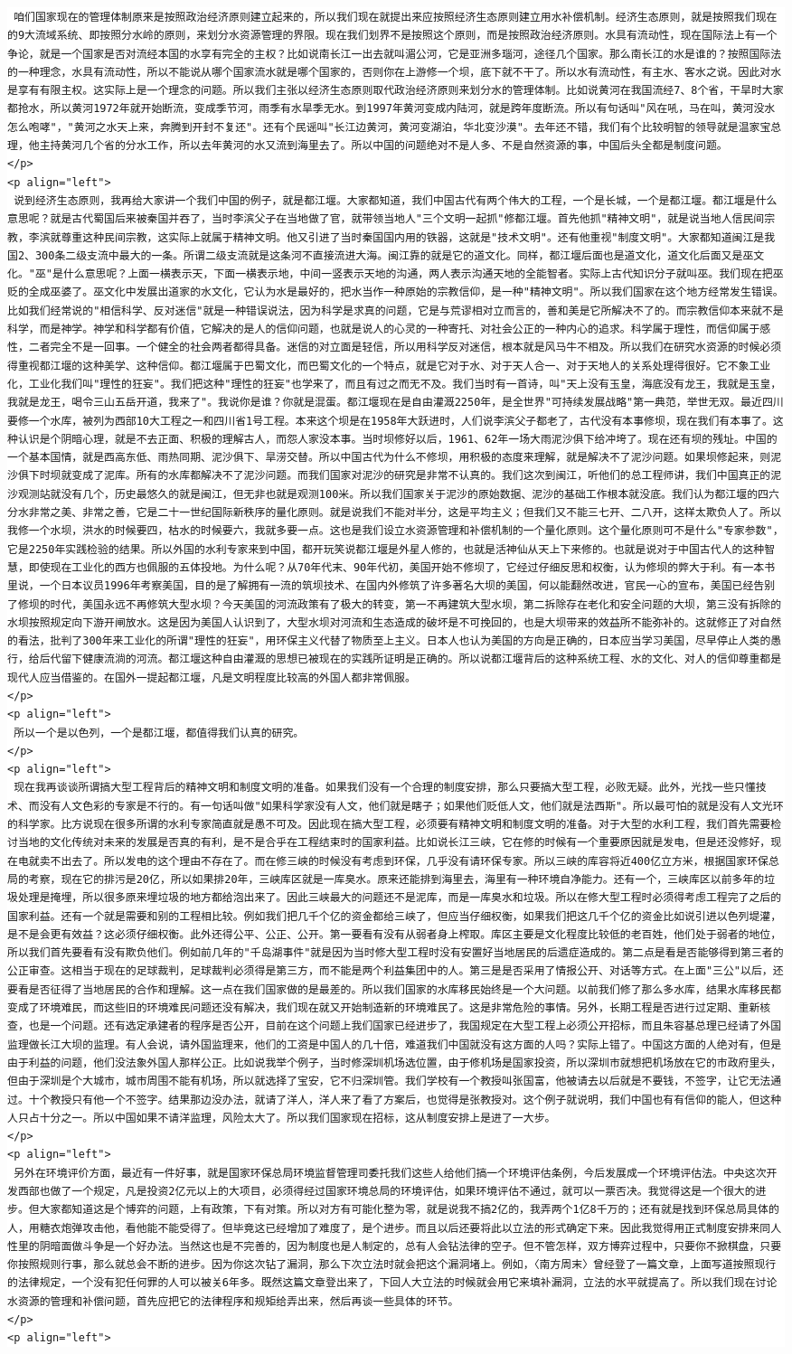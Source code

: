      咱们国家现在的管理体制原来是按照政治经济原则建立起来的，所以我们现在就提出来应按照经济生态原则建立用水补偿机制。经济生态原则，就是按照我们现在的9大流域系统、即按照分水岭的原则，来划分水资源管理的界限。现在我们划界不是按照这个原则，而是按照政治经济原则。水具有流动性，现在国际法上有一个争论，就是一个国家是否对流经本国的水享有完全的主权？比如说南长江一出去就叫湄公河，它是亚洲多瑙河，途径几个国家。那么南长江的水是谁的？按照国际法的一种理念，水具有流动性，所以不能说从哪个国家流水就是哪个国家的，否则你在上游修一个坝，底下就不干了。所以水有流动性，有主水、客水之说。因此对水是享有有限主权。这实际上是一个理念的问题。所以我们主张以经济生态原则取代政治经济原则来划分水的管理体制。比如说黄河在我国流经7、8个省，干旱时大家都抢水，所以黄河1972年就开始断流，变成季节河，雨季有水旱季无水。到1997年黄河变成内陆河，就是跨年度断流。所以有句话叫"风在吼，马在叫，黄河没水怎么咆哮"，"黄河之水天上来，奔腾到开封不复还"。还有个民谣叫"长江边黄河，黄河变湖泊，华北变沙漠"。去年还不错，我们有个比较明智的领导就是温家宝总理，他主持黄河几个省的分水工作，所以去年黄河的水又流到海里去了。所以中国的问题绝对不是人多、不是自然资源的事，中国后头全都是制度问题。
    </p>
    <p align="left">
     说到经济生态原则，我再给大家讲一个我们中国的例子，就是都江堰。大家都知道，我们中国古代有两个伟大的工程，一个是长城，一个是都江堰。都江堰是什么意思呢？就是古代蜀国后来被秦国并吞了，当时李滨父子在当地做了官，就带领当地人"三个文明一起抓"修都江堰。首先他抓"精神文明"，就是说当地人信民间宗教，李滨就尊重这种民间宗教，这实际上就属于精神文明。他又引进了当时秦国国内用的铁器，这就是"技术文明"。还有他重视"制度文明"。大家都知道闽江是我国2、300条二级支流中最大的一条。所谓二级支流就是这条河不直接流进大海。闽江靠的就是它的道文化。同样，都江堰后面也是道文化，道文化后面又是巫文化。"巫"是什么意思呢？上面一横表示天，下面一横表示地，中间一竖表示天地的沟通，两人表示沟通天地的全能智者。实际上古代知识分子就叫巫。我们现在把巫贬的全成巫婆了。巫文化中发展出道家的水文化，它认为水是最好的，把水当作一种原始的宗教信仰，是一种"精神文明"。所以我们国家在这个地方经常发生错误。比如我们经常说的"相信科学、反对迷信"就是一种错误说法，因为科学是求真的问题，它是与荒谬相对立而言的，善和美是它所解决不了的。而宗教信仰本来就不是科学，而是神学。神学和科学都有价值，它解决的是人的信仰问题，也就是说人的心灵的一种寄托、对社会公正的一种内心的追求。科学属于理性，而信仰属于感性，二者完全不是一回事。一个健全的社会两者都得具备。迷信的对立面是轻信，所以用科学反对迷信，根本就是风马牛不相及。所以我们在研究水资源的时候必须得重视都江堰的这种美学、这种信仰。都江堰属于巴蜀文化，而巴蜀文化的一个特点，就是它对于水、对于天人合一、对于天地人的关系处理得很好。它不象工业化，工业化我们叫"理性的狂妄"。我们把这种"理性的狂妄"也学来了，而且有过之而无不及。我们当时有一首诗，叫"天上没有玉皇，海底没有龙王，我就是玉皇，我就是龙王，喝令三山五岳开道，我来了"。我说你是谁？你就是混蛋。都江堰现在是自由灌溉2250年，是全世界"可持续发展战略"第一典范，举世无双。最近四川要修一个水库，被列为西部10大工程之一和四川省1号工程。本来这个坝是在1958年大跃进时，人们说李滨父子都老了，古代没有本事修坝，现在我们有本事了。这种认识是个阴暗心理，就是不去正面、积极的理解古人，而怨人家没本事。当时坝修好以后，1961、62年一场大雨泥沙俱下给冲垮了。现在还有坝的残址。中国的一个基本国情，就是西高东低、雨热同期、泥沙俱下、旱涝交替。所以中国古代为什么不修坝，用积极的态度来理解，就是解决不了泥沙问题。如果坝修起来，则泥沙俱下时坝就变成了泥库。所有的水库都解决不了泥沙问题。而我们国家对泥沙的研究是非常不认真的。我们这次到闽江，听他们的总工程师讲，我们中国真正的泥沙观测站就没有几个，历史最悠久的就是闽江，但无非也就是观测100米。所以我们国家关于泥沙的原始数据、泥沙的基础工作根本就没底。我们认为都江堰的四六分水非常之美、非常之善，它是二十一世纪国际新秩序的量化原则。就是说我们不能对半分，这是平均主义；但我们又不能三七开、二八开，这样太欺负人了。所以我修一个水坝，洪水的时候要四，枯水的时候要六，我就多要一点。这也是我们设立水资源管理和补偿机制的一个量化原则。这个量化原则可不是什么"专家参数"，它是2250年实践检验的结果。所以外国的水利专家来到中国，都开玩笑说都江堰是外星人修的，也就是活神仙从天上下来修的。也就是说对于中国古代人的这种智慧，即使现在工业化的西方也佩服的五体投地。为什么呢？从70年代末、90年代初，美国开始不修坝了，它经过仔细反思和权衡，认为修坝的弊大于利。有一本书里说，一个日本议员1996年考察美国，目的是了解拥有一流的筑坝技术、在国内外修筑了许多著名大坝的美国，何以能翻然改进，官民一心的宣布，美国已经告别了修坝的时代，美国永远不再修筑大型水坝？今天美国的河流政策有了极大的转变，第一不再建筑大型水坝，第二拆除存在老化和安全问题的大坝，第三没有拆除的水坝按照规定向下游开闸放水。这是因为美国人认识到了，大型水坝对河流和生态造成的破坏是不可挽回的，也是大坝带来的效益所不能弥补的。这就修正了对自然的看法，批判了300年来工业化的所谓"理性的狂妄"，用环保主义代替了物质至上主义。日本人也认为美国的方向是正确的，日本应当学习美国，尽早停止人类的愚行，给后代留下健康流淌的河流。都江堰这种自由灌溉的思想已被现在的实践所证明是正确的。所以说都江堰背后的这种系统工程、水的文化、对人的信仰尊重都是现代人应当借鉴的。在国外一提起都江堰，凡是文明程度比较高的外国人都非常佩服。
    </p>
    <p align="left">
     所以一个是以色列，一个是都江堰，都值得我们认真的研究。
    </p>
    <p align="left">
     现在我再谈谈所谓搞大型工程背后的精神文明和制度文明的准备。如果我们没有一个合理的制度安排，那么只要搞大型工程，必败无疑。此外，光找一些只懂技术、而没有人文色彩的专家是不行的。有一句话叫做"如果科学家没有人文，他们就是瞎子；如果他们贬低人文，他们就是法西斯"。所以最可怕的就是没有人文光环的科学家。比方说现在很多所谓的水利专家简直就是愚不可及。因此现在搞大型工程，必须要有精神文明和制度文明的准备。对于大型的水利工程，我们首先需要检讨当地的文化传统对未来的发展是否真的有利，是不是合乎在工程结束时的国家利益。比如说长江三峡，它在修的时候有一个重要原因就是发电，但是还没修好，现在电就卖不出去了。所以发电的这个理由不存在了。而在修三峡的时候没有考虑到环保，几乎没有请环保专家。所以三峡的库容将近400亿立方米，根据国家环保总局的考察，现在它的排污是20亿，所以如果排20年，三峡库区就是一库臭水。原来还能排到海里去，海里有一种环境自净能力。还有一个，三峡库区以前多年的垃圾处理是掩埋，所以很多原来埋垃圾的地方都给泡出来了。因此三峡最大的问题还不是泥库，而是一库臭水和垃圾。所以在修大型工程时必须得考虑工程完了之后的国家利益。还有一个就是需要和别的工程相比较。例如我们把几千个亿的资金都给三峡了，但应当仔细权衡，如果我们把这几千个亿的资金比如说引进以色列堤灌，是不是会更有效益？这必须仔细权衡。此外还得公平、公正、公开。第一要看有没有从弱者身上榨取。库区主要是文化程度比较低的老百姓，他们处于弱者的地位，所以我们首先要看有没有欺负他们。例如前几年的"千岛湖事件"就是因为当时修大型工程时没有安置好当地居民的后遗症造成的。第二点是看是否能够得到第三者的公正审查。这相当于现在的足球裁判，足球裁判必须得是第三方，而不能是两个利益集团中的人。第三是是否采用了情报公开、对话等方式。在上面"三公"以后，还要看是否征得了当地居民的合作和理解。这一点在我们国家做的是最差的。所以我们国家的水库移民始终是一个大问题。以前我们修了那么多水库，结果水库移民都变成了环境难民，而这些旧的环境难民问题还没有解决，我们现在就又开始制造新的环境难民了。这是非常危险的事情。另外，长期工程是否进行过定期、重新核查，也是一个问题。还有选定承建者的程序是否公开，目前在这个问题上我们国家已经进步了，我国规定在大型工程上必须公开招标，而且朱容基总理已经请了外国监理做长江大坝的监理。有人会说，请外国监理来，他们的工资是中国人的几十倍，难道我们中国就没有这方面的人吗？实际上错了。中国这方面的人绝对有，但是由于利益的问题，他们没法象外国人那样公正。比如说我举个例子，当时修深圳机场选位置，由于修机场是国家投资，所以深圳市就想把机场放在它的市政府里头，但由于深圳是个大城市，城市周围不能有机场，所以就选择了宝安，它不归深圳管。我们学校有一个教授叫张国富，他被请去以后就是不要钱，不签字，让它无法通过。十个教授只有他一个不签字。结果那边没办法，就请了洋人，洋人来了看了方案后，也觉得是张教授对。这个例子就说明，我们中国也有有信仰的能人，但这种人只占十分之一。所以中国如果不请洋监理，风险太大了。所以我们国家现在招标，这从制度安排上是进了一大步。
    </p>
    <p align="left">
     另外在环境评价方面，最近有一件好事，就是国家环保总局环境监督管理司委托我们这些人给他们搞一个环境评估条例，今后发展成一个环境评估法。中央这次开发西部也做了一个规定，凡是投资2亿元以上的大项目，必须得经过国家环境总局的环境评估，如果环境评估不通过，就可以一票否决。我觉得这是一个很大的进步。但大家都知道这是个博弈的问题，上有政策，下有对策。所以对方有可能化整为零，就是说我不搞2亿的，我弄两个1亿8千万的；还有就是找到环保总局具体的人，用糖衣炮弹攻击他，看他能不能受得了。但毕竟这已经增加了难度了，是个进步。而且以后还要将此以立法的形式确定下来。因此我觉得用正式制度安排来同人性里的阴暗面做斗争是一个好办法。当然这也是不完善的，因为制度也是人制定的，总有人会钻法律的空子。但不管怎样，双方博弈过程中，只要你不掀棋盘，只要你按照规则行事，那么就总会不断的进步。因为你这次钻了漏洞，那么下次立法时就会把这个漏洞堵上。例如，〈南方周末〉曾经登了一篇文章，上面写道按照现行的法律规定，一个没有犯任何罪的人可以被关6年多。既然这篇文章登出来了，下回人大立法的时候就会用它来填补漏洞，立法的水平就提高了。所以我们现在讨论水资源的管理和补偿问题，首先应把它的法律程序和规矩给弄出来，然后再谈一些具体的环节。
    </p>
    <p align="left">